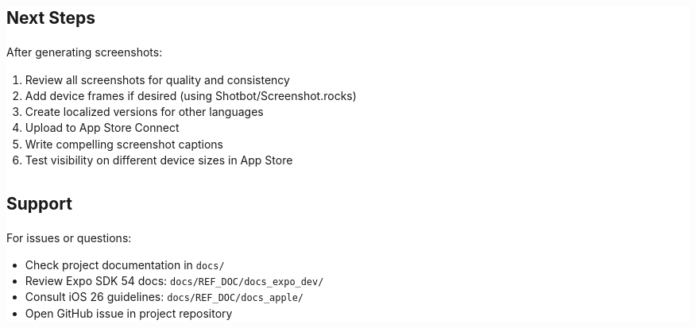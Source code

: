 ## Next Steps

After generating screenshots:

1. Review all screenshots for quality and consistency
2. Add device frames if desired (using Shotbot/Screenshot.rocks)
3. Create localized versions for other languages
4. Upload to App Store Connect
5. Write compelling screenshot captions
6. Test visibility on different device sizes in App Store

## Support

For issues or questions:
- Check project documentation in `docs/`
- Review Expo SDK 54 docs: `docs/REF_DOC/docs_expo_dev/`
- Consult iOS 26 guidelines: `docs/REF_DOC/docs_apple/`
- Open GitHub issue in project repository
